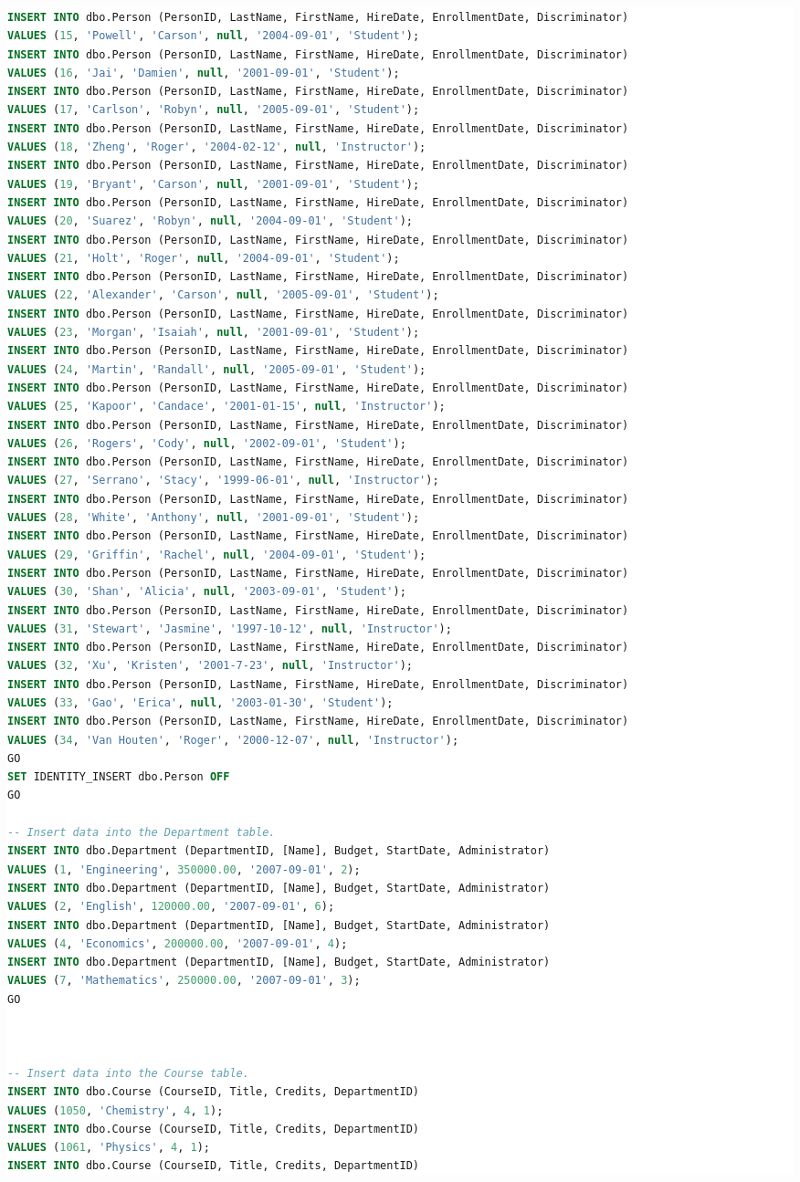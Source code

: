 ``` SQL  
INSERT INTO dbo.Person (PersonID, LastName, FirstName, HireDate, EnrollmentDate, Discriminator)
VALUES (15, 'Powell', 'Carson', null, '2004-09-01', 'Student');
INSERT INTO dbo.Person (PersonID, LastName, FirstName, HireDate, EnrollmentDate, Discriminator)
VALUES (16, 'Jai', 'Damien', null, '2001-09-01', 'Student');
INSERT INTO dbo.Person (PersonID, LastName, FirstName, HireDate, EnrollmentDate, Discriminator)
VALUES (17, 'Carlson', 'Robyn', null, '2005-09-01', 'Student');
INSERT INTO dbo.Person (PersonID, LastName, FirstName, HireDate, EnrollmentDate, Discriminator)
VALUES (18, 'Zheng', 'Roger', '2004-02-12', null, 'Instructor');
INSERT INTO dbo.Person (PersonID, LastName, FirstName, HireDate, EnrollmentDate, Discriminator)
VALUES (19, 'Bryant', 'Carson', null, '2001-09-01', 'Student');
INSERT INTO dbo.Person (PersonID, LastName, FirstName, HireDate, EnrollmentDate, Discriminator)
VALUES (20, 'Suarez', 'Robyn', null, '2004-09-01', 'Student');
INSERT INTO dbo.Person (PersonID, LastName, FirstName, HireDate, EnrollmentDate, Discriminator)
VALUES (21, 'Holt', 'Roger', null, '2004-09-01', 'Student');
INSERT INTO dbo.Person (PersonID, LastName, FirstName, HireDate, EnrollmentDate, Discriminator)
VALUES (22, 'Alexander', 'Carson', null, '2005-09-01', 'Student');
INSERT INTO dbo.Person (PersonID, LastName, FirstName, HireDate, EnrollmentDate, Discriminator)
VALUES (23, 'Morgan', 'Isaiah', null, '2001-09-01', 'Student');
INSERT INTO dbo.Person (PersonID, LastName, FirstName, HireDate, EnrollmentDate, Discriminator)
VALUES (24, 'Martin', 'Randall', null, '2005-09-01', 'Student');
INSERT INTO dbo.Person (PersonID, LastName, FirstName, HireDate, EnrollmentDate, Discriminator)
VALUES (25, 'Kapoor', 'Candace', '2001-01-15', null, 'Instructor');
INSERT INTO dbo.Person (PersonID, LastName, FirstName, HireDate, EnrollmentDate, Discriminator)
VALUES (26, 'Rogers', 'Cody', null, '2002-09-01', 'Student');
INSERT INTO dbo.Person (PersonID, LastName, FirstName, HireDate, EnrollmentDate, Discriminator)
VALUES (27, 'Serrano', 'Stacy', '1999-06-01', null, 'Instructor');
INSERT INTO dbo.Person (PersonID, LastName, FirstName, HireDate, EnrollmentDate, Discriminator)
VALUES (28, 'White', 'Anthony', null, '2001-09-01', 'Student');
INSERT INTO dbo.Person (PersonID, LastName, FirstName, HireDate, EnrollmentDate, Discriminator)
VALUES (29, 'Griffin', 'Rachel', null, '2004-09-01', 'Student');
INSERT INTO dbo.Person (PersonID, LastName, FirstName, HireDate, EnrollmentDate, Discriminator)
VALUES (30, 'Shan', 'Alicia', null, '2003-09-01', 'Student');
INSERT INTO dbo.Person (PersonID, LastName, FirstName, HireDate, EnrollmentDate, Discriminator)
VALUES (31, 'Stewart', 'Jasmine', '1997-10-12', null, 'Instructor');
INSERT INTO dbo.Person (PersonID, LastName, FirstName, HireDate, EnrollmentDate, Discriminator)
VALUES (32, 'Xu', 'Kristen', '2001-7-23', null, 'Instructor');
INSERT INTO dbo.Person (PersonID, LastName, FirstName, HireDate, EnrollmentDate, Discriminator)
VALUES (33, 'Gao', 'Erica', null, '2003-01-30', 'Student');
INSERT INTO dbo.Person (PersonID, LastName, FirstName, HireDate, EnrollmentDate, Discriminator)
VALUES (34, 'Van Houten', 'Roger', '2000-12-07', null, 'Instructor');
GO
SET IDENTITY_INSERT dbo.Person OFF
GO

-- Insert data into the Department table.
INSERT INTO dbo.Department (DepartmentID, [Name], Budget, StartDate, Administrator)
VALUES (1, 'Engineering', 350000.00, '2007-09-01', 2);
INSERT INTO dbo.Department (DepartmentID, [Name], Budget, StartDate, Administrator)
VALUES (2, 'English', 120000.00, '2007-09-01', 6);
INSERT INTO dbo.Department (DepartmentID, [Name], Budget, StartDate, Administrator)
VALUES (4, 'Economics', 200000.00, '2007-09-01', 4);
INSERT INTO dbo.Department (DepartmentID, [Name], Budget, StartDate, Administrator)
VALUES (7, 'Mathematics', 250000.00, '2007-09-01', 3);
GO



-- Insert data into the Course table.
INSERT INTO dbo.Course (CourseID, Title, Credits, DepartmentID)
VALUES (1050, 'Chemistry', 4, 1);
INSERT INTO dbo.Course (CourseID, Title, Credits, DepartmentID)
VALUES (1061, 'Physics', 4, 1);
INSERT INTO dbo.Course (CourseID, Title, Credits, DepartmentID)
```